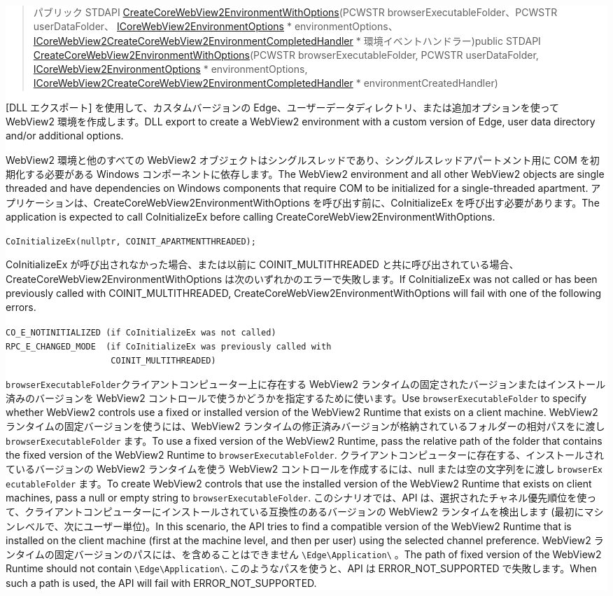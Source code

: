 > <span data-ttu-id="eeb4b-130">パブリック STDAPI [CreateCoreWebView2EnvironmentWithOptions](#createcorewebview2environmentwithoptions)(PCWSTR browserExecutableFolder、PCWSTR userDataFolder、 [ICoreWebView2EnvironmentOptions](icorewebview2environmentoptions.md) \* environmentOptions、 [ICoreWebView2CreateCoreWebView2EnvironmentCompletedHandler](icorewebview2createcorewebview2environmentcompletedhandler.md) \* 環境イベントハンドラー)</span><span class="sxs-lookup"><span data-stu-id="eeb4b-130">public STDAPI [CreateCoreWebView2EnvironmentWithOptions](#createcorewebview2environmentwithoptions)(PCWSTR browserExecutableFolder, PCWSTR userDataFolder, [ICoreWebView2EnvironmentOptions](icorewebview2environmentoptions.md) \* environmentOptions, [ICoreWebView2CreateCoreWebView2EnvironmentCompletedHandler](icorewebview2createcorewebview2environmentcompletedhandler.md) \* environmentCreatedHandler)</span></span>

<span data-ttu-id="eeb4b-131">[DLL エクスポート] を使用して、カスタムバージョンの Edge、ユーザーデータディレクトリ、または追加オプションを使って WebView2 環境を作成します。</span><span class="sxs-lookup"><span data-stu-id="eeb4b-131">DLL export to create a WebView2 environment with a custom version of Edge, user data directory and/or additional options.</span></span>

<span data-ttu-id="eeb4b-132">WebView2 環境と他のすべての WebView2 オブジェクトはシングルスレッドであり、シングルスレッドアパートメント用に COM を初期化する必要がある Windows コンポーネントに依存します。</span><span class="sxs-lookup"><span data-stu-id="eeb4b-132">The WebView2 environment and all other WebView2 objects are single threaded and have dependencies on Windows components that require COM to be initialized for a single-threaded apartment.</span></span> <span data-ttu-id="eeb4b-133">アプリケーションは、CreateCoreWebView2EnvironmentWithOptions を呼び出す前に、CoInitializeEx を呼び出す必要があります。</span><span class="sxs-lookup"><span data-stu-id="eeb4b-133">The application is expected to call CoInitializeEx before calling CreateCoreWebView2EnvironmentWithOptions.</span></span>

```
CoInitializeEx(nullptr, COINIT_APARTMENTTHREADED);
```

<span data-ttu-id="eeb4b-134">CoInitializeEx が呼び出されなかった場合、または以前に COINIT_MULTITHREADED と共に呼び出されている場合、CreateCoreWebView2EnvironmentWithOptions は次のいずれかのエラーで失敗します。</span><span class="sxs-lookup"><span data-stu-id="eeb4b-134">If CoInitializeEx was not called or has been previously called with COINIT_MULTITHREADED, CreateCoreWebView2EnvironmentWithOptions will fail with one of the following errors.</span></span>

```
CO_E_NOTINITIALIZED (if CoInitializeEx was not called)
RPC_E_CHANGED_MODE  (if CoInitializeEx was previously called with
                     COINIT_MULTITHREADED)
```

<span data-ttu-id="eeb4b-135">`browserExecutableFolder`クライアントコンピューター上に存在する WebView2 ランタイムの固定されたバージョンまたはインストール済みのバージョンを WebView2 コントロールで使うかどうかを指定するために使います。</span><span class="sxs-lookup"><span data-stu-id="eeb4b-135">Use `browserExecutableFolder` to specify whether WebView2 controls use a fixed or installed version of the WebView2 Runtime that exists on a client machine.</span></span> <span data-ttu-id="eeb4b-136">WebView2 ランタイムの固定バージョンを使うには、WebView2 ランタイムの修正済みバージョンが格納されているフォルダーの相対パスをに渡し `browserExecutableFolder` ます。</span><span class="sxs-lookup"><span data-stu-id="eeb4b-136">To use a fixed version of the WebView2 Runtime, pass the relative path of the folder that contains the fixed version of the WebView2 Runtime to `browserExecutableFolder`.</span></span> <span data-ttu-id="eeb4b-137">クライアントコンピューターに存在する、インストールされているバージョンの WebView2 ランタイムを使う WebView2 コントロールを作成するには、null または空の文字列をに渡し `browserExecutableFolder` ます。</span><span class="sxs-lookup"><span data-stu-id="eeb4b-137">To create WebView2 controls that use the installed version of the WebView2 Runtime that exists on client machines, pass a null or empty string to `browserExecutableFolder`.</span></span> <span data-ttu-id="eeb4b-138">このシナリオでは、API は、選択されたチャネル優先順位を使って、クライアントコンピューターにインストールされている互換性のあるバージョンの WebView2 ランタイムを検出します (最初にマシンレベルで、次にユーザー単位)。</span><span class="sxs-lookup"><span data-stu-id="eeb4b-138">In this scenario, the API tries to find a compatible version of the WebView2 Runtime that is installed on the client machine (first at the machine level, and then per user) using the selected channel preference.</span></span> <span data-ttu-id="eeb4b-139">WebView2 ランタイムの固定バージョンのパスには、を含めることはできません `\Edge\Application\` 。</span><span class="sxs-lookup"><span data-stu-id="eeb4b-139">The path of fixed version of the WebView2 Runtime should not contain `\Edge\Application\`.</span></span> <span data-ttu-id="eeb4b-140">このようなパスを使うと、API は ERROR_NOT_SUPPORTED で失敗します。</span><span class="sxs-lookup"><span data-stu-id="eeb4b-140">When such a path is used, the API will fail with ERROR_NOT_SUPPORTED.</span></span>
